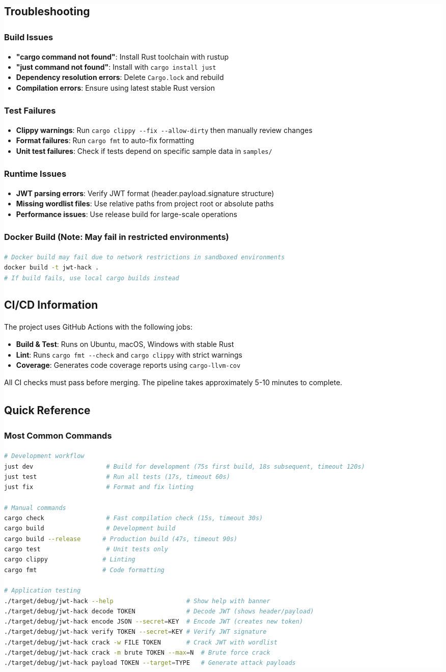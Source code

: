 ## Troubleshooting

### Build Issues
- **"cargo command not found"**: Install Rust toolchain with rustup
- **"just command not found"**: Install with `cargo install just`
- **Dependency resolution errors**: Delete `Cargo.lock` and rebuild
- **Compilation errors**: Ensure using latest stable Rust version

### Test Failures
- **Clippy warnings**: Run `cargo clippy --fix --allow-dirty` then manually review changes
- **Format failures**: Run `cargo fmt` to auto-fix formatting
- **Unit test failures**: Check if tests depend on specific sample data in `samples/`

### Runtime Issues
- **JWT parsing errors**: Verify JWT format (header.payload.signature structure)
- **Missing wordlist files**: Use relative paths from project root or absolute paths
- **Performance issues**: Use release build for large-scale operations

### Docker Build (Note: May fail in restricted environments)
```bash
# Docker build may fail due to network restrictions in sandboxed environments
docker build -t jwt-hack .
# If build fails, use local cargo builds instead
```

## CI/CD Information

The project uses GitHub Actions with the following jobs:
- **Build & Test**: Runs on Ubuntu, macOS, Windows with stable Rust
- **Lint**: Runs `cargo fmt --check` and `cargo clippy` with strict warnings
- **Coverage**: Generates code coverage reports using `cargo-llvm-cov`

All CI checks must pass before merging. The pipeline takes approximately 5-10 minutes to complete.

## Quick Reference

### Most Common Commands
```bash
# Development workflow
just dev                    # Build for development (75s first build, 18s subsequent, timeout 120s)
just test                   # Run all tests (17s, timeout 60s)
just fix                    # Format and fix linting

# Manual commands
cargo check                 # Fast compilation check (15s, timeout 30s)
cargo build                 # Development build
cargo build --release      # Production build (47s, timeout 90s)
cargo test                  # Unit tests only
cargo clippy               # Linting
cargo fmt                  # Code formatting

# Application testing
./target/debug/jwt-hack --help                    # Show help with banner
./target/debug/jwt-hack decode TOKEN              # Decode JWT (shows header/payload)
./target/debug/jwt-hack encode JSON --secret=KEY  # Encode JWT (creates new token)
./target/debug/jwt-hack verify TOKEN --secret=KEY # Verify JWT signature
./target/debug/jwt-hack crack -w FILE TOKEN       # Crack JWT with wordlist
./target/debug/jwt-hack crack -m brute TOKEN --max=N  # Brute force crack
./target/debug/jwt-hack payload TOKEN --target=TYPE   # Generate attack payloads
```
